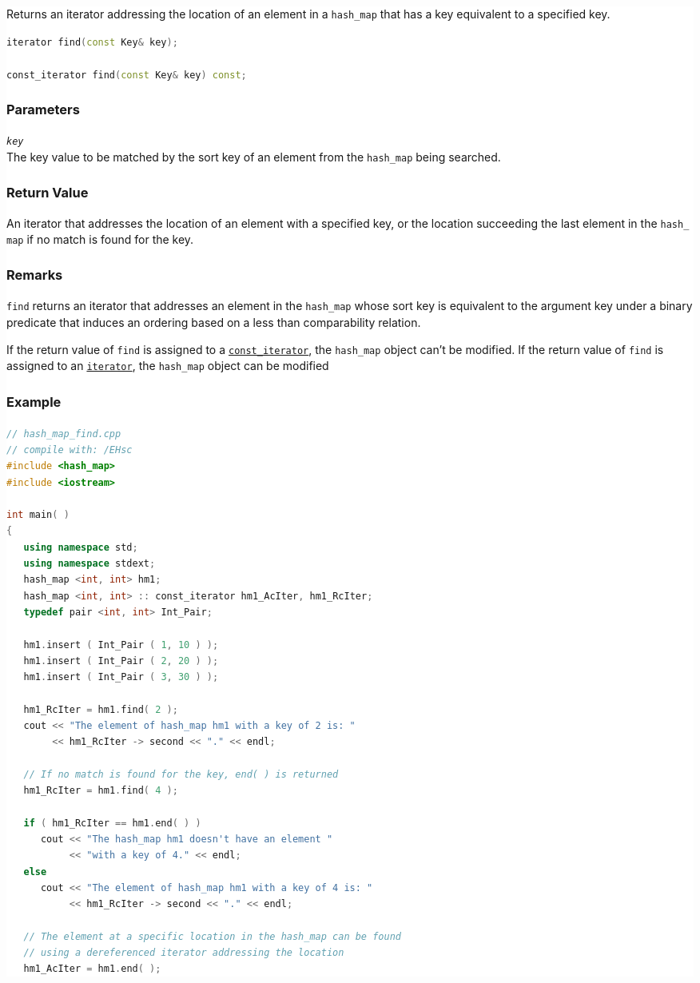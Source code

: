 Returns an iterator addressing the location of an element in a `hash_map` that has a key equivalent to a specified key.

```cpp
iterator find(const Key& key);

const_iterator find(const Key& key) const;
```

### Parameters

*`key`*\
The key value to be matched by the sort key of an element from the `hash_map` being searched.

### Return Value

An iterator that addresses the location of an element with a specified key, or the location succeeding the last element in the `hash_map` if no match is found for the key.

### Remarks

`find` returns an iterator that addresses an element in the `hash_map` whose sort key is equivalent to the argument key under a binary predicate that induces an ordering based on a less than comparability relation.

If the return value of `find` is assigned to a [`const_iterator`](#const_iterator), the `hash_map` object can’t be modified. If the return value of `find` is assigned to an [`iterator`](#iterator), the `hash_map` object can be modified

### Example

```cpp
// hash_map_find.cpp
// compile with: /EHsc
#include <hash_map>
#include <iostream>

int main( )
{
   using namespace std;
   using namespace stdext;
   hash_map <int, int> hm1;
   hash_map <int, int> :: const_iterator hm1_AcIter, hm1_RcIter;
   typedef pair <int, int> Int_Pair;

   hm1.insert ( Int_Pair ( 1, 10 ) );
   hm1.insert ( Int_Pair ( 2, 20 ) );
   hm1.insert ( Int_Pair ( 3, 30 ) );

   hm1_RcIter = hm1.find( 2 );
   cout << "The element of hash_map hm1 with a key of 2 is: "
        << hm1_RcIter -> second << "." << endl;

   // If no match is found for the key, end( ) is returned
   hm1_RcIter = hm1.find( 4 );

   if ( hm1_RcIter == hm1.end( ) )
      cout << "The hash_map hm1 doesn't have an element "
           << "with a key of 4." << endl;
   else
      cout << "The element of hash_map hm1 with a key of 4 is: "
           << hm1_RcIter -> second << "." << endl;

   // The element at a specific location in the hash_map can be found
   // using a dereferenced iterator addressing the location
   hm1_AcIter = hm1.end( );
```